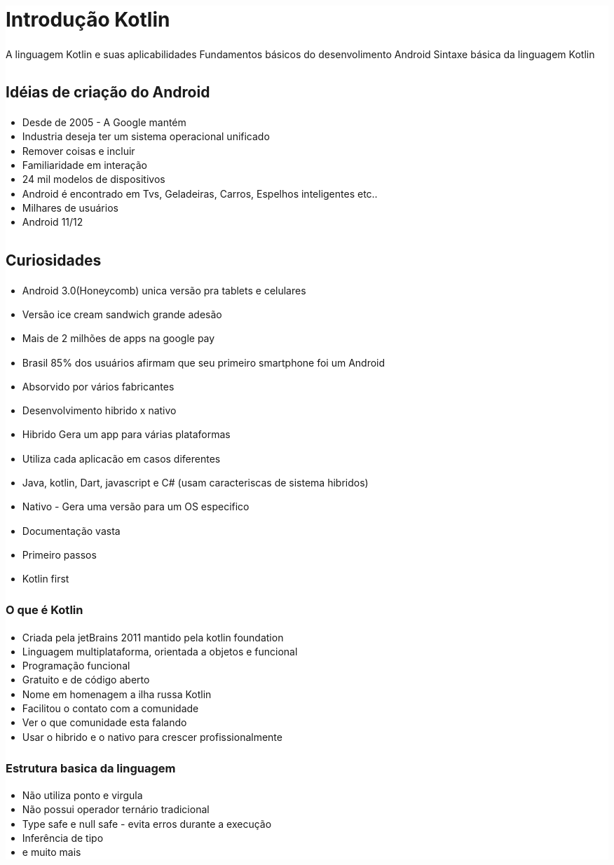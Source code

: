 # Introdução Kotlin

A linguagem Kotlin e suas aplicabilidades
Fundamentos básicos do desenvolimento Android
Sintaxe básica da linguagem Kotlin

## Idéias de criação do Android

- Desde de 2005 - A Google mantém
- Industria deseja  ter um sistema operacional unificado
- Remover coisas e incluir 
- Familiaridade em interação
- 24 mil modelos de dispositivos
- Android é encontrado em Tvs,  Geladeiras, Carros, Espelhos inteligentes etc..
- Milhares de usuários
- Android 11/12

## Curiosidades

- Android 3.0(Honeycomb) unica versão pra tablets e celulares
- Versão ice cream sandwich grande adesão
- Mais de 2 milhões de apps na google pay
- Brasil 85% dos usuários afirmam que seu primeiro smartphone foi um Android
- Absorvido por vários fabricantes
- Desenvolvimento hibrido x nativo

- Hibrido Gera um app  para várias plataformas
- Utiliza cada aplicacão em casos diferentes
- Java, kotlin, Dart, javascript e C# (usam caracteriscas de sistema hibridos)
- Nativo - Gera uma versão para um OS especifico
- Documentação vasta
- Primeiro passos
- Kotlin first

### O que é Kotlin

- Criada pela jetBrains 2011 mantido pela kotlin foundation
- Linguagem multiplataforma, orientada a objetos e funcional
- Programação funcional
- Gratuito e de código aberto
- Nome em homenagem a ilha russa Kotlin
- Facilitou o contato com a comunidade
- Ver o que comunidade esta falando
- Usar o hibrido e o nativo para crescer profissionalmente

### Estrutura basica da linguagem

- Não utiliza ponto e virgula
- Não possui operador ternário tradicional
- Type safe e null safe - evita erros durante a execução
- Inferência de tipo
- e muito mais
